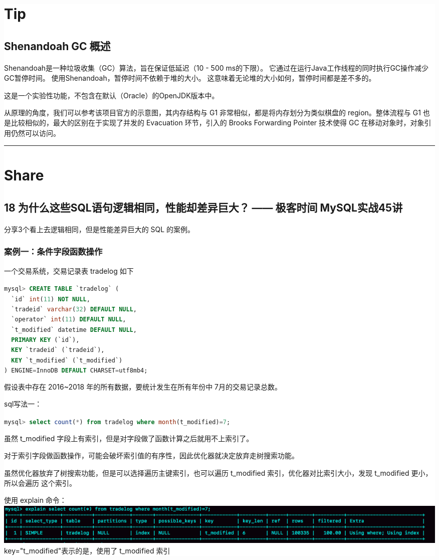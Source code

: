 # Tip

## Shenandoah GC 概述
Shenandoah是一种垃圾收集（GC）算法，旨在保证低延迟（10 - 500 ms的下限）。 它通过在运行Java工作线程的同时执行GC操作减少GC暂停时间。 使用Shenandoah，暂停时间不依赖于堆的大小。 这意味着无论堆的大小如何，暂停时间都是差不多的。

这是一个实验性功能，不包含在默认（Oracle）的OpenJDK版本中。

从原理的角度，我们可以参考该项目官方的示意图，其内存结构与 G1 非常相似，都是将内存划分为类似棋盘的 region。整体流程与 G1 也是比较相似的，最大的区别在于实现了并发的 Evacuation 环节，引入的 Brooks Forwarding Pointer 技术使得 GC 在移动对象时，对象引用仍然可以访问。

---
    
# Share
## 18 为什么这些SQL语句逻辑相同，性能却差异巨大？ —— 极客时间 MySQL实战45讲
分享3个看上去逻辑相同，但是性能差异巨大的 SQL 的案例。
### 案例一：条件字段函数操作
一个交易系统，交易记录表 tradelog 如下
```sql
mysql> CREATE TABLE `tradelog` (
  `id` int(11) NOT NULL,
  `tradeid` varchar(32) DEFAULT NULL,
  `operator` int(11) DEFAULT NULL,
  `t_modified` datetime DEFAULT NULL,
  PRIMARY KEY (`id`),
  KEY `tradeid` (`tradeid`),
  KEY `t_modified` (`t_modified`)
) ENGINE=InnoDB DEFAULT CHARSET=utf8mb4;
```
假设表中存在 2016~2018 年的所有数据，要统计发生在所有年份中 7月的交易记录总数。

sql写法一：
```sql
mysql> select count(*) from tradelog where month(t_modified)=7;
```
虽然 t_modified 字段上有索引，但是对字段做了函数计算之后就用不上索引了。

对于索引字段做函数操作，可能会破坏索引值的有序性，因此优化器就决定放弃走树搜索功能。

虽然优化器放弃了树搜索功能，但是可以选择遍历主键索引，也可以遍历 t_modified 索引，优化器对比索引大小，发现 t_modified 更小，所以会遍历
这个索引。

使用 explain 命令：
![t_modified_index](t_modified_index.png)
key="t_modified"表示的是，使用了 t_modified 索引
